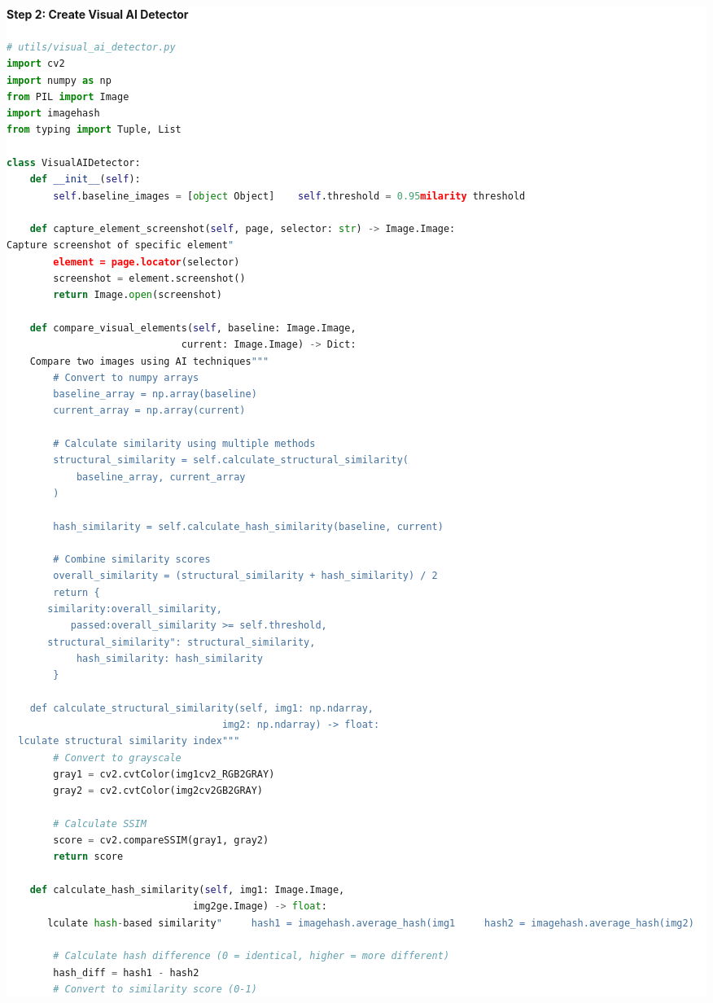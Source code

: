 ```python
```

#### Step 2: Create Visual AI Detector
```python
# utils/visual_ai_detector.py
import cv2
import numpy as np
from PIL import Image
import imagehash
from typing import Tuple, List

class VisualAIDetector:
    def __init__(self):
        self.baseline_images = [object Object]    self.threshold = 0.95milarity threshold
    
    def capture_element_screenshot(self, page, selector: str) -> Image.Image:
Capture screenshot of specific element"
        element = page.locator(selector)
        screenshot = element.screenshot()
        return Image.open(screenshot)
    
    def compare_visual_elements(self, baseline: Image.Image, 
                              current: Image.Image) -> Dict:
    Compare two images using AI techniques"""
        # Convert to numpy arrays
        baseline_array = np.array(baseline)
        current_array = np.array(current)
        
        # Calculate similarity using multiple methods
        structural_similarity = self.calculate_structural_similarity(
            baseline_array, current_array
        )
        
        hash_similarity = self.calculate_hash_similarity(baseline, current)
        
        # Combine similarity scores
        overall_similarity = (structural_similarity + hash_similarity) / 2   
        return {
       similarity:overall_similarity,
           passed:overall_similarity >= self.threshold,
       structural_similarity": structural_similarity,
            hash_similarity: hash_similarity
        }
    
    def calculate_structural_similarity(self, img1: np.ndarray, 
                                     img2: np.ndarray) -> float:
  lculate structural similarity index"""
        # Convert to grayscale
        gray1 = cv2.cvtColor(img1cv2_RGB2GRAY)
        gray2 = cv2.cvtColor(img2cv2GB2GRAY)
        
        # Calculate SSIM
        score = cv2.compareSSIM(gray1, gray2)
        return score
    
    def calculate_hash_similarity(self, img1: Image.Image, 
                                img2ge.Image) -> float:
       lculate hash-based similarity"     hash1 = imagehash.average_hash(img1     hash2 = imagehash.average_hash(img2)
        
        # Calculate hash difference (0 = identical, higher = more different)
        hash_diff = hash1 - hash2        
        # Convert to similarity score (0-1)
```